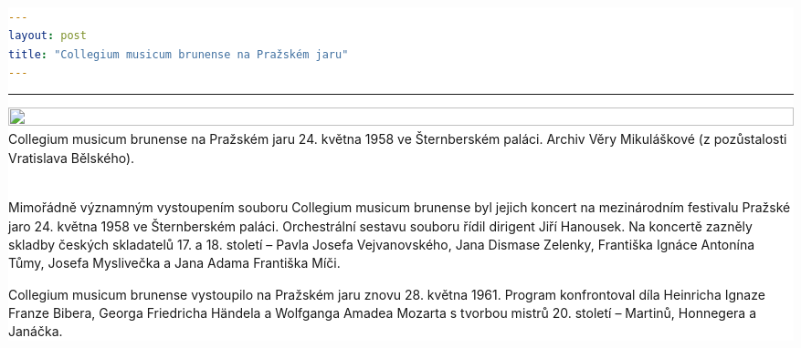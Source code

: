 ```yaml
---
layout: post
title: "Collegium musicum brunense na Pražském jaru"
---
```

---
<div class="image-container">
    <img src="/assets/jaro.png" width="100%" height="100%">
</div>
<div class="popis-obrazku">
Collegium musicum brunense na Pražském jaru 24. května 1958 ve Šternberském paláci. Archiv Věry Mikuláškové (z pozůstalosti Vratislava Bělského).
</div>
&nbsp;
<div class="ntext">
<p>
Mimořádně významným vystoupením souboru Collegium musicum brunense byl jejich koncert na mezinárodním festivalu Pražské jaro 24. května 1958 ve Šternberském paláci. Orchestrální sestavu souboru řídil dirigent Jiří Hanousek. Na koncertě zazněly skladby českých skladatelů 17. a 18. století – Pavla Josefa Vejvanovského, Jana Dismase Zelenky, Františka Ignáce Antonína Tůmy, Josefa Myslivečka a Jana Adama Františka Míči.
</p>
<p>
Collegium musicum brunense vystoupilo na Pražském jaru znovu 28. května 1961. Program konfrontoval díla Heinricha Ignaze Franze Bibera, Georga Friedricha Händela a Wolfganga Amadea Mozarta s tvorbou mistrů 20. století – Martinů, Honnegera a Janáčka.
</p>